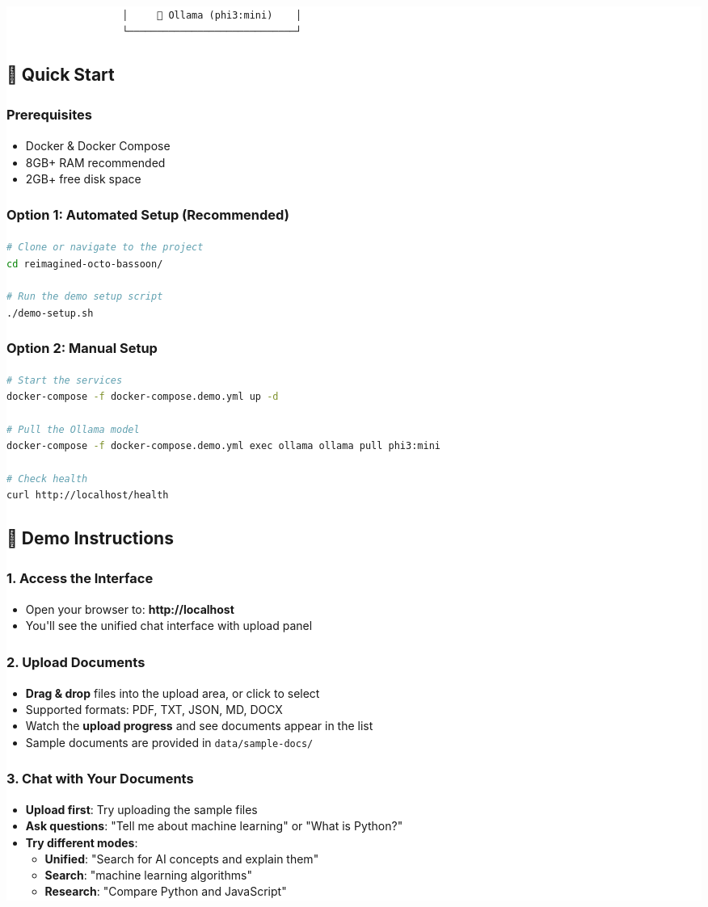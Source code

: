 ```
                    │     🤖 Ollama (phi3:mini)    │
                    └─────────────────────────────┘
```

## 🚀 Quick Start

### Prerequisites
- Docker & Docker Compose
- 8GB+ RAM recommended
- 2GB+ free disk space

### Option 1: Automated Setup (Recommended)
```bash
# Clone or navigate to the project
cd reimagined-octo-bassoon/

# Run the demo setup script
./demo-setup.sh
```

### Option 2: Manual Setup
```bash
# Start the services
docker-compose -f docker-compose.demo.yml up -d

# Pull the Ollama model
docker-compose -f docker-compose.demo.yml exec ollama ollama pull phi3:mini

# Check health
curl http://localhost/health
```

## 🎯 Demo Instructions

### 1. **Access the Interface**
- Open your browser to: **http://localhost**
- You'll see the unified chat interface with upload panel

### 2. **Upload Documents**
- **Drag & drop** files into the upload area, or click to select
- Supported formats: PDF, TXT, JSON, MD, DOCX
- Watch the **upload progress** and see documents appear in the list
- Sample documents are provided in `data/sample-docs/`

### 3. **Chat with Your Documents**
- **Upload first**: Try uploading the sample files
- **Ask questions**: "Tell me about machine learning" or "What is Python?"
- **Try different modes**:
  - **Unified**: "Search for AI concepts and explain them"
  - **Search**: "machine learning algorithms" 
  - **Research**: "Compare Python and JavaScript"
